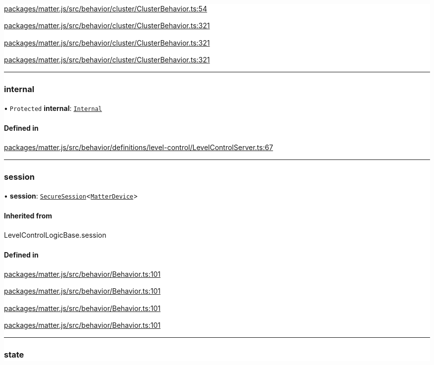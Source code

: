 [packages/matter.js/src/behavior/cluster/ClusterBehavior.ts:54](https://github.com/project-chip/matter.js/blob/2d9f2165d2672864fda3496a6d0d5f93597f82c6/packages/matter.js/src/behavior/cluster/ClusterBehavior.ts#L54)

[packages/matter.js/src/behavior/cluster/ClusterBehavior.ts:321](https://github.com/project-chip/matter.js/blob/2d9f2165d2672864fda3496a6d0d5f93597f82c6/packages/matter.js/src/behavior/cluster/ClusterBehavior.ts#L321)

[packages/matter.js/src/behavior/cluster/ClusterBehavior.ts:321](https://github.com/project-chip/matter.js/blob/2d9f2165d2672864fda3496a6d0d5f93597f82c6/packages/matter.js/src/behavior/cluster/ClusterBehavior.ts#L321)

[packages/matter.js/src/behavior/cluster/ClusterBehavior.ts:321](https://github.com/project-chip/matter.js/blob/2d9f2165d2672864fda3496a6d0d5f93597f82c6/packages/matter.js/src/behavior/cluster/ClusterBehavior.ts#L321)

___

### internal

• `Protected` **internal**: [`Internal`](behavior_definitions_level_control_export.LevelControlServerLogic.Internal.md)

#### Defined in

[packages/matter.js/src/behavior/definitions/level-control/LevelControlServer.ts:67](https://github.com/project-chip/matter.js/blob/2d9f2165d2672864fda3496a6d0d5f93597f82c6/packages/matter.js/src/behavior/definitions/level-control/LevelControlServer.ts#L67)

___

### session

• **session**: [`SecureSession`](session_export.SecureSession.md)\<[`MatterDevice`](behavior_cluster_export._internal_.MatterDevice.md)\>

#### Inherited from

LevelControlLogicBase.session

#### Defined in

[packages/matter.js/src/behavior/Behavior.ts:101](https://github.com/project-chip/matter.js/blob/2d9f2165d2672864fda3496a6d0d5f93597f82c6/packages/matter.js/src/behavior/Behavior.ts#L101)

[packages/matter.js/src/behavior/Behavior.ts:101](https://github.com/project-chip/matter.js/blob/2d9f2165d2672864fda3496a6d0d5f93597f82c6/packages/matter.js/src/behavior/Behavior.ts#L101)

[packages/matter.js/src/behavior/Behavior.ts:101](https://github.com/project-chip/matter.js/blob/2d9f2165d2672864fda3496a6d0d5f93597f82c6/packages/matter.js/src/behavior/Behavior.ts#L101)

[packages/matter.js/src/behavior/Behavior.ts:101](https://github.com/project-chip/matter.js/blob/2d9f2165d2672864fda3496a6d0d5f93597f82c6/packages/matter.js/src/behavior/Behavior.ts#L101)

___

### state
